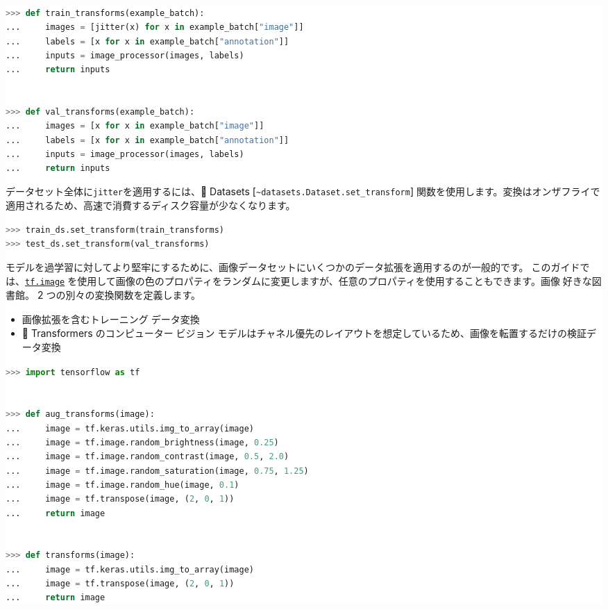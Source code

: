 ```py
>>> def train_transforms(example_batch):
...     images = [jitter(x) for x in example_batch["image"]]
...     labels = [x for x in example_batch["annotation"]]
...     inputs = image_processor(images, labels)
...     return inputs


>>> def val_transforms(example_batch):
...     images = [x for x in example_batch["image"]]
...     labels = [x for x in example_batch["annotation"]]
...     inputs = image_processor(images, labels)
...     return inputs
```

データセット全体に`jitter`を適用するには、🤗 Datasets [`~datasets.Dataset.set_transform`] 関数を使用します。変換はオンザフライで適用されるため、高速で消費するディスク容量が少なくなります。

```py
>>> train_ds.set_transform(train_transforms)
>>> test_ds.set_transform(val_transforms)
```

</pt>
</frameworkcontent>

<frameworkcontent>
<tf>

モデルを過学習に対してより堅牢にするために、画像データセットにいくつかのデータ拡張を適用するのが一般的です。
このガイドでは、[`tf.image`](https://www.tensorflow.org/api_docs/python/tf/image) を使用して画像の色のプロパティをランダムに変更しますが、任意のプロパティを使用することもできます。画像
好きな図書館。
2 つの別々の変換関数を定義します。
- 画像拡張を含むトレーニング データ変換
- 🤗 Transformers のコンピューター ビジョン モデルはチャネル優先のレイアウトを想定しているため、画像を転置するだけの検証データ変換

```py
>>> import tensorflow as tf


>>> def aug_transforms(image):
...     image = tf.keras.utils.img_to_array(image)
...     image = tf.image.random_brightness(image, 0.25)
...     image = tf.image.random_contrast(image, 0.5, 2.0)
...     image = tf.image.random_saturation(image, 0.75, 1.25)
...     image = tf.image.random_hue(image, 0.1)
...     image = tf.transpose(image, (2, 0, 1))
...     return image


>>> def transforms(image):
...     image = tf.keras.utils.img_to_array(image)
...     image = tf.transpose(image, (2, 0, 1))
...     return image
```

